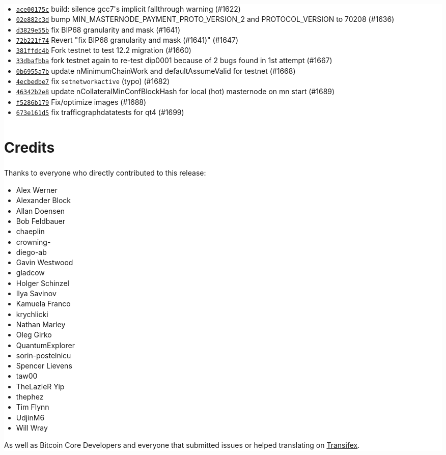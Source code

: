 - [`ace00175c`](https://github.com/sierracoin/sierra/commit/ace00175c) build: silence gcc7's implicit fallthrough warning (#1622)
- [`02e882c3d`](https://github.com/sierracoin/sierra/commit/02e882c3d) bump MIN_MASTERNODE_PAYMENT_PROTO_VERSION_2 and PROTOCOL_VERSION to 70208 (#1636)
- [`d3829e55b`](https://github.com/sierracoin/sierra/commit/d3829e55b) fix BIP68 granularity and mask (#1641)
- [`72b221f74`](https://github.com/sierracoin/sierra/commit/72b221f74) Revert "fix BIP68 granularity and mask (#1641)" (#1647)
- [`381ffdc4b`](https://github.com/sierracoin/sierra/commit/381ffdc4b) Fork testnet to test 12.2 migration (#1660)
- [`33dbafbba`](https://github.com/sierracoin/sierra/commit/33dbafbba) fork testnet again to re-test dip0001 because of 2 bugs found in 1st attempt (#1667)
- [`0b6955a7b`](https://github.com/sierracoin/sierra/commit/0b6955a7b) update nMinimumChainWork and defaultAssumeValid for testnet (#1668)
- [`4ecbedbe7`](https://github.com/sierracoin/sierra/commit/4ecbedbe7) fix `setnetworkactive` (typo) (#1682)
- [`46342b2e8`](https://github.com/sierracoin/sierra/commit/46342b2e8) update nCollateralMinConfBlockHash for local (hot) masternode on mn start (#1689)
- [`f5286b179`](https://github.com/sierracoin/sierra/commit/f5286b179) Fix/optimize images (#1688)
- [`673e161d5`](https://github.com/sierracoin/sierra/commit/673e161d5) fix trafficgraphdatatests for qt4 (#1699)

Credits
=======

Thanks to everyone who directly contributed to this release:

- Alex Werner
- Alexander Block
- Allan Doensen
- Bob Feldbauer
- chaeplin
- crowning-
- diego-ab
- Gavin Westwood
- gladcow
- Holger Schinzel
- Ilya Savinov
- Kamuela Franco
- krychlicki
- Nathan Marley
- Oleg Girko
- QuantumExplorer
- sorin-postelnicu
- Spencer Lievens
- taw00
- TheLazieR Yip
- thephez
- Tim Flynn
- UdjinM6
- Will Wray

As well as Bitcoin Core Developers and everyone that submitted issues or helped translating on [Transifex](https://www.transifex.com/projects/p/sierra/).
